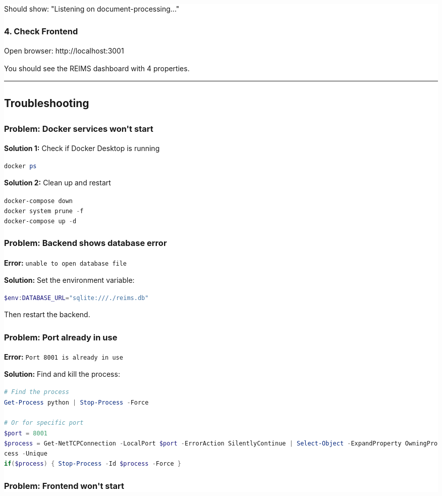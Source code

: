 Should show: "Listening on document-processing..."

### 4. Check Frontend

Open browser: http://localhost:3001

You should see the REIMS dashboard with 4 properties.

---

## Troubleshooting

### Problem: Docker services won't start

**Solution 1:** Check if Docker Desktop is running
   ```powershell
docker ps
   ```

**Solution 2:** Clean up and restart
   ```powershell
docker-compose down
docker system prune -f
docker-compose up -d
```

### Problem: Backend shows database error

**Error:** `unable to open database file`

**Solution:** Set the environment variable:
   ```powershell
$env:DATABASE_URL="sqlite:///./reims.db"
```

Then restart the backend.

### Problem: Port already in use

**Error:** `Port 8001 is already in use`

**Solution:** Find and kill the process:
   ```powershell
# Find the process
Get-Process python | Stop-Process -Force

# Or for specific port
$port = 8001
$process = Get-NetTCPConnection -LocalPort $port -ErrorAction SilentlyContinue | Select-Object -ExpandProperty OwningProcess -Unique
if($process) { Stop-Process -Id $process -Force }
```

### Problem: Frontend won't start
